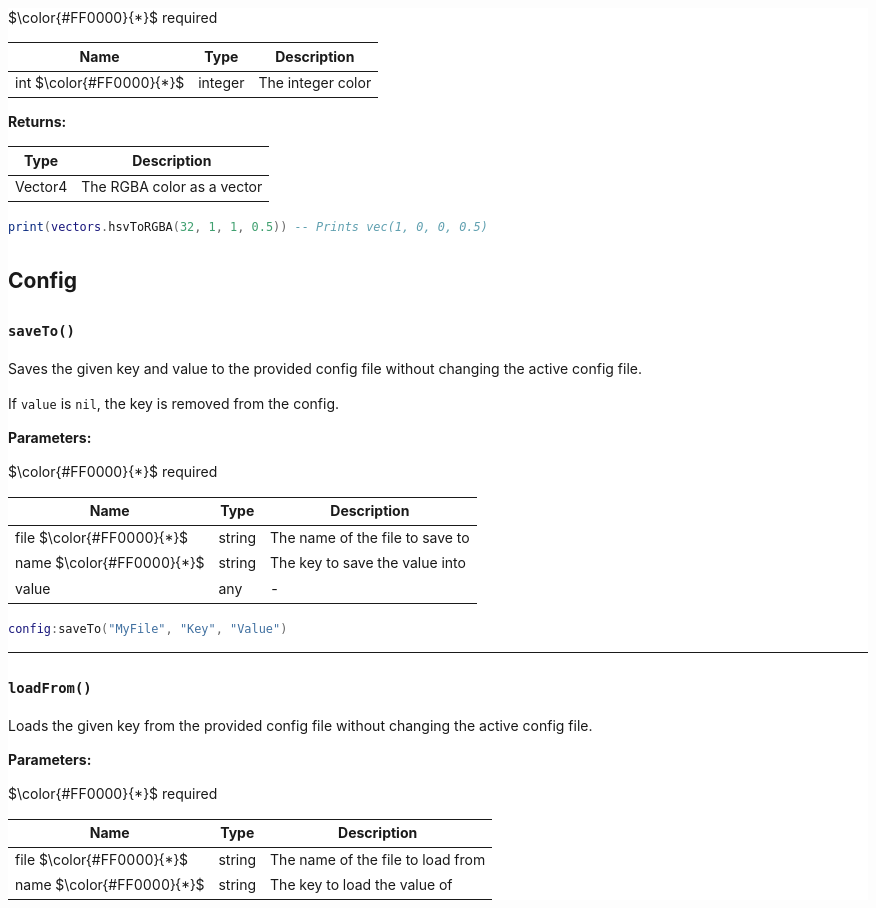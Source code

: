 $\color{#FF0000}{*}$ required

| Name | Type | Description |
| - | - | - |
| int $\color{#FF0000}{*}$ | integer | The integer color |

**Returns:**

| Type | Description |
| - | - |
| Vector4 | The RGBA color as a vector |

```lua
print(vectors.hsvToRGBA(32, 1, 1, 0.5)) -- Prints vec(1, 0, 0, 0.5)
```

## Config

### `saveTo()`
Saves the given key and value to the provided config file without changing the active config file.

If `value` is `nil`, the key is removed from the config.

**Parameters:**

$\color{#FF0000}{*}$ required

| Name | Type | Description |
| - | - | - |
| file $\color{#FF0000}{*}$ | string | The name of the file to save to |
| name $\color{#FF0000}{*}$ | string | The key to save the value into |
| value | any | - |

```lua
config:saveTo("MyFile", "Key", "Value")
```

---

### `loadFrom()`
Loads the given key from the provided config file without changing the active config file.

**Parameters:**

$\color{#FF0000}{*}$ required

| Name | Type | Description |
| - | - | - |
| file $\color{#FF0000}{*}$ | string | The name of the file to load from |
| name $\color{#FF0000}{*}$ | string | The key to load the value of |
